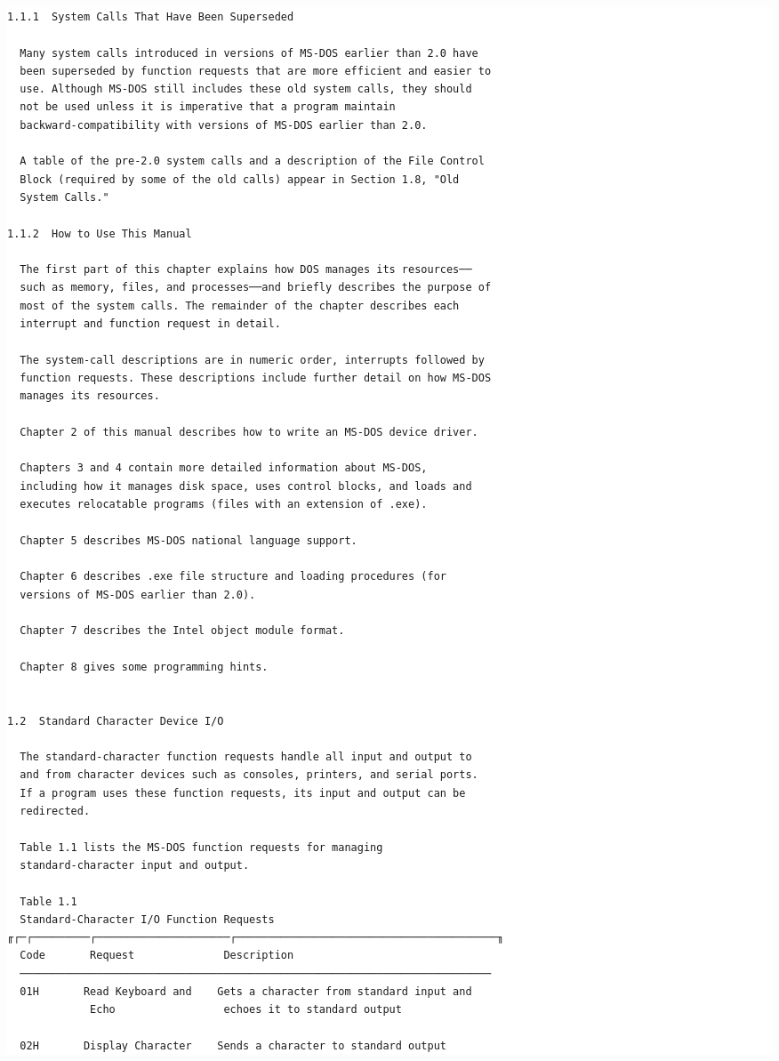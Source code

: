 	1.1.1  System Calls That Have Been Superseded
	
	  Many system calls introduced in versions of MS-DOS earlier than 2.0 have
	  been superseded by function requests that are more efficient and easier to
	  use. Although MS-DOS still includes these old system calls, they should
	  not be used unless it is imperative that a program maintain
	  backward-compatibility with versions of MS-DOS earlier than 2.0.
	
	  A table of the pre-2.0 system calls and a description of the File Control
	  Block (required by some of the old calls) appear in Section 1.8, "Old
	  System Calls."
	
	1.1.2  How to Use This Manual
	
	  The first part of this chapter explains how DOS manages its resources──
	  such as memory, files, and processes──and briefly describes the purpose of
	  most of the system calls. The remainder of the chapter describes each
	  interrupt and function request in detail.
	
	  The system-call descriptions are in numeric order, interrupts followed by
	  function requests. These descriptions include further detail on how MS-DOS
	  manages its resources.
	
	  Chapter 2 of this manual describes how to write an MS-DOS device driver.
	
	  Chapters 3 and 4 contain more detailed information about MS-DOS,
	  including how it manages disk space, uses control blocks, and loads and
	  executes relocatable programs (files with an extension of .exe).
	
	  Chapter 5 describes MS-DOS national language support.
	
	  Chapter 6 describes .exe file structure and loading procedures (for
	  versions of MS-DOS earlier than 2.0).
	
	  Chapter 7 describes the Intel object module format.
	
	  Chapter 8 gives some programming hints.
	
	
	1.2  Standard Character Device I/O
	
	  The standard-character function requests handle all input and output to
	  and from character devices such as consoles, printers, and serial ports.
	  If a program uses these function requests, its input and output can be
	  redirected.
	
	  Table 1.1 lists the MS-DOS function requests for managing
	  standard-character input and output.
	
	  Table 1.1
	  Standard-Character I/O Function Requests
	╓┌─┌─────────┌─────────────────────┌─────────────────────────────────────────╖
	  Code       Request              Description
	  ──────────────────────────────────────────────────────────────────────────
	  01H       Read Keyboard and    Gets a character from standard input and
	             Echo                 echoes it to standard output
	
	  02H       Display Character    Sends a character to standard output
	